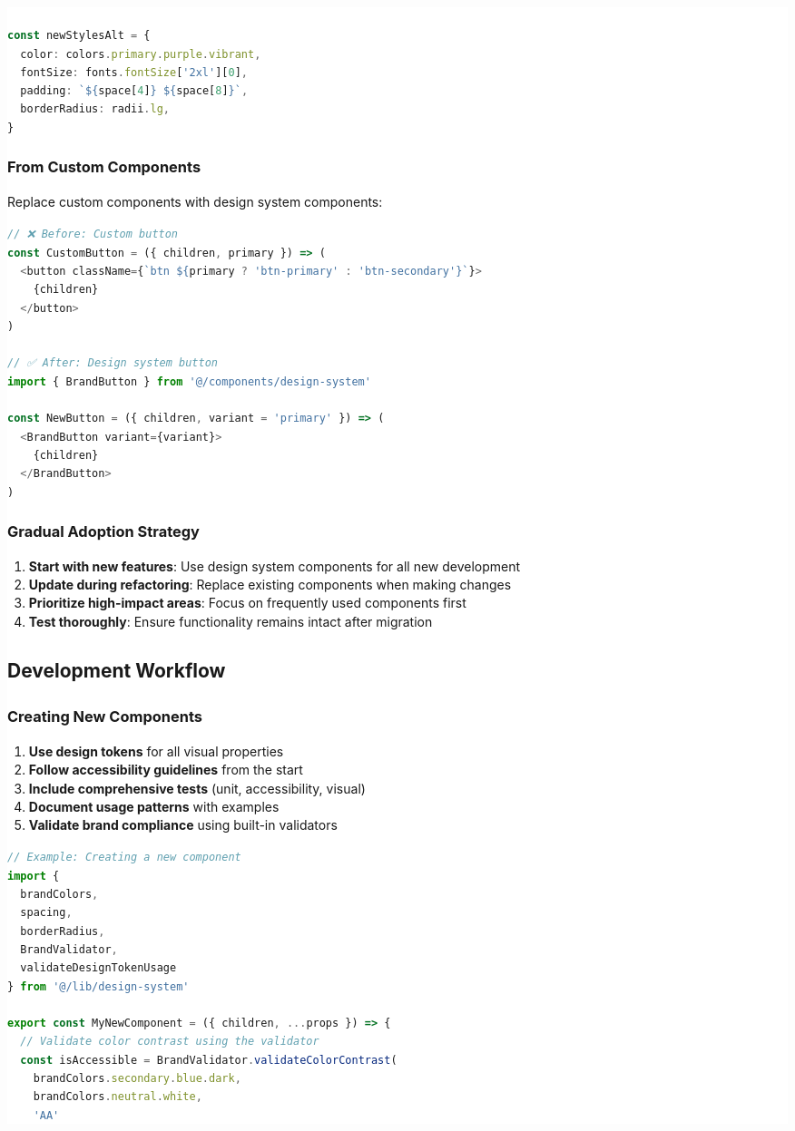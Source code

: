 ```typescript

const newStylesAlt = {
  color: colors.primary.purple.vibrant,
  fontSize: fonts.fontSize['2xl'][0],
  padding: `${space[4]} ${space[8]}`,
  borderRadius: radii.lg,
}
```

### From Custom Components

Replace custom components with design system components:

```typescript
// ❌ Before: Custom button
const CustomButton = ({ children, primary }) => (
  <button className={`btn ${primary ? 'btn-primary' : 'btn-secondary'}`}>
    {children}
  </button>
)

// ✅ After: Design system button
import { BrandButton } from '@/components/design-system'

const NewButton = ({ children, variant = 'primary' }) => (
  <BrandButton variant={variant}>
    {children}
  </BrandButton>
)
```

### Gradual Adoption Strategy

1. **Start with new features**: Use design system components for all new development
2. **Update during refactoring**: Replace existing components when making changes
3. **Prioritize high-impact areas**: Focus on frequently used components first
4. **Test thoroughly**: Ensure functionality remains intact after migration

## Development Workflow

### Creating New Components

1. **Use design tokens** for all visual properties
2. **Follow accessibility guidelines** from the start
3. **Include comprehensive tests** (unit, accessibility, visual)
4. **Document usage patterns** with examples
5. **Validate brand compliance** using built-in validators

```typescript
// Example: Creating a new component
import { 
  brandColors, 
  spacing, 
  borderRadius, 
  BrandValidator,
  validateDesignTokenUsage 
} from '@/lib/design-system'

export const MyNewComponent = ({ children, ...props }) => {
  // Validate color contrast using the validator
  const isAccessible = BrandValidator.validateColorContrast(
    brandColors.secondary.blue.dark,
    brandColors.neutral.white,
    'AA'
```